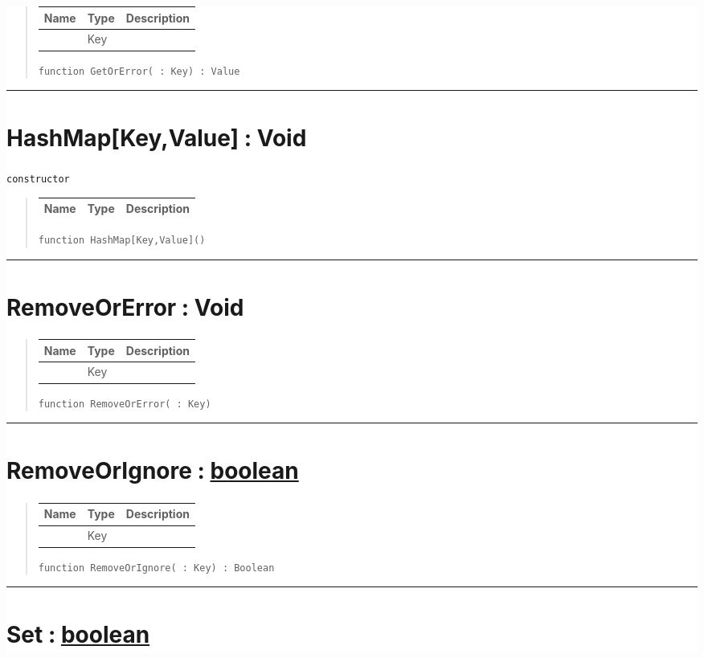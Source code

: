 > 
> |Name|Type|Description|
> |---|---|---|
> ||Key| |
> ``` lang=cpp, name=Lightning
> function GetOrError( : Key) : Value
> ``` 


---  
 #  HashMap[Key,Value] : Void

 `constructor`

> 
> |Name|Type|Description|
> |---|---|---|
> ``` lang=cpp, name=Lightning
> function HashMap[Key,Value]()
> ``` 


---  
 #  RemoveOrError : Void

> 
> |Name|Type|Description|
> |---|---|---|
> ||Key| |
> ``` lang=cpp, name=Lightning
> function RemoveOrError( : Key)
> ``` 


---  
 #  RemoveOrIgnore : [boolean](https://github.com/PlasmaEngine/PlasmaDocs/blob/master/code_reference/lightning_base_types/boolean.markdown)

> 
> |Name|Type|Description|
> |---|---|---|
> ||Key| |
> ``` lang=cpp, name=Lightning
> function RemoveOrIgnore( : Key) : Boolean
> ``` 


---  
 #  Set : [boolean](https://github.com/PlasmaEngine/PlasmaDocs/blob/master/code_reference/lightning_base_types/boolean.markdown)
